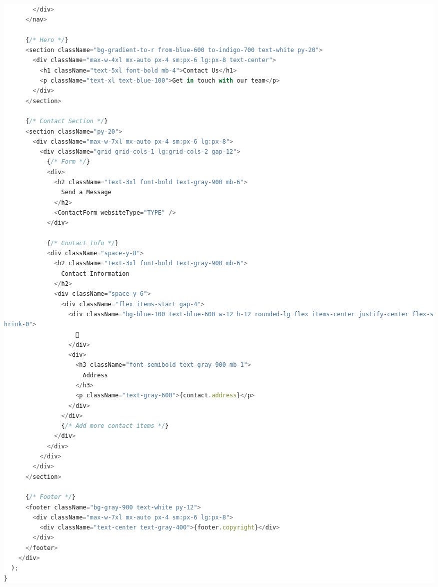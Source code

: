 ```javascript
        </div>
      </nav>

      {/* Hero */}
      <section className="bg-gradient-to-r from-blue-600 to-indigo-700 text-white py-20">
        <div className="max-w-4xl mx-auto px-4 sm:px-6 lg:px-8 text-center">
          <h1 className="text-5xl font-bold mb-4">Contact Us</h1>
          <p className="text-xl text-blue-100">Get in touch with our team</p>
        </div>
      </section>

      {/* Contact Section */}
      <section className="py-20">
        <div className="max-w-7xl mx-auto px-4 sm:px-6 lg:px-8">
          <div className="grid grid-cols-1 lg:grid-cols-2 gap-12">
            {/* Form */}
            <div>
              <h2 className="text-3xl font-bold text-gray-900 mb-6">
                Send a Message
              </h2>
              <ContactForm websiteType="TYPE" />
            </div>

            {/* Contact Info */}
            <div className="space-y-8">
              <h2 className="text-3xl font-bold text-gray-900 mb-6">
                Contact Information
              </h2>
              <div className="space-y-6">
                <div className="flex items-start gap-4">
                  <div className="bg-blue-100 text-blue-600 w-12 h-12 rounded-lg flex items-center justify-center flex-shrink-0">
                    📍
                  </div>
                  <div>
                    <h3 className="font-semibold text-gray-900 mb-1">
                      Address
                    </h3>
                    <p className="text-gray-600">{contact.address}</p>
                  </div>
                </div>
                {/* Add more contact items */}
              </div>
            </div>
          </div>
        </div>
      </section>

      {/* Footer */}
      <footer className="bg-gray-900 text-white py-12">
        <div className="max-w-7xl mx-auto px-4 sm:px-6 lg:px-8">
          <div className="text-center text-gray-400">{footer.copyright}</div>
        </div>
      </footer>
    </div>
  );
}
```
